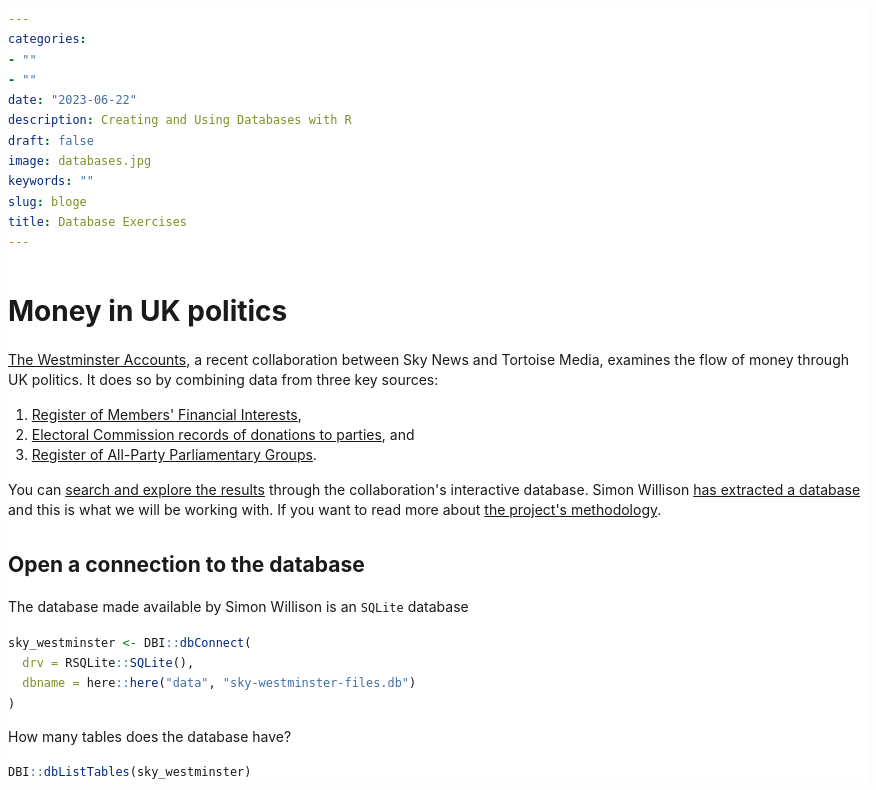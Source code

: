 ```yaml
---
categories:
- ""
- ""
date: "2023-06-22"
description: Creating and Using Databases with R
draft: false
image: databases.jpg
keywords: ""
slug: bloge
title: Database Exercises
---
```




# Money in UK politics

[The Westminster Accounts](https://news.sky.com/story/the-westminster-accounts-12786091), a recent collaboration between Sky News and Tortoise Media, examines the flow of money through UK politics. It does so by combining data from three key sources:

1.  [Register of Members' Financial Interests](https://www.parliament.uk/mps-lords-and-offices/standards-and-financial-interests/parliamentary-commissioner-for-standards/registers-of-interests/register-of-members-financial-interests/),
2.  [Electoral Commission records of donations to parties](http://search.electoralcommission.org.uk/English/Search/Donations), and
3.  [Register of All-Party Parliamentary Groups](https://www.parliament.uk/mps-lords-and-offices/standards-and-financial-interests/parliamentary-commissioner-for-standards/registers-of-interests/register-of-all-party-party-parliamentary-groups/).

You can [search and explore the results](https://news.sky.com/story/westminster-accounts-search-for-your-mp-or-enter-your-full-postcode-12771627) through the collaboration's interactive database. Simon Willison [has extracted a database](https://til.simonwillison.net/shot-scraper/scraping-flourish) and this is what we will be working with. If you want to read more about [the project's methodology](https://www.tortoisemedia.com/2023/01/08/the-westminster-accounts-methodology/).

## Open a connection to the database

The database made available by Simon Willison is an `SQLite` database


```r
sky_westminster <- DBI::dbConnect(
  drv = RSQLite::SQLite(),
  dbname = here::here("data", "sky-westminster-files.db")
)
```

How many tables does the database have?


```r
DBI::dbListTables(sky_westminster)
```
